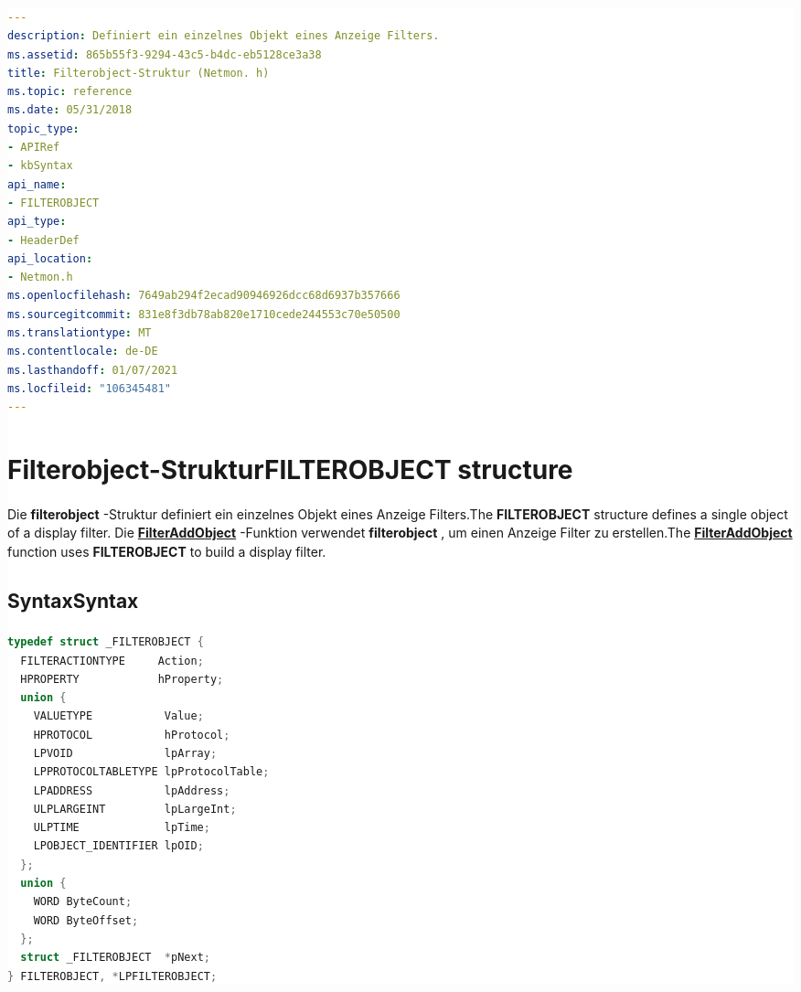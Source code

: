 ```yaml
---
description: Definiert ein einzelnes Objekt eines Anzeige Filters.
ms.assetid: 865b55f3-9294-43c5-b4dc-eb5128ce3a38
title: Filterobject-Struktur (Netmon. h)
ms.topic: reference
ms.date: 05/31/2018
topic_type:
- APIRef
- kbSyntax
api_name:
- FILTEROBJECT
api_type:
- HeaderDef
api_location:
- Netmon.h
ms.openlocfilehash: 7649ab294f2ecad90946926dcc68d6937b357666
ms.sourcegitcommit: 831e8f3db78ab820e1710cede244553c70e50500
ms.translationtype: MT
ms.contentlocale: de-DE
ms.lasthandoff: 01/07/2021
ms.locfileid: "106345481"
---
```

# <a name="filterobject-structure"></a><span data-ttu-id="d7d3d-103">Filterobject-Struktur</span><span class="sxs-lookup"><span data-stu-id="d7d3d-103">FILTEROBJECT structure</span></span>

<span data-ttu-id="d7d3d-104">Die **filterobject** -Struktur definiert ein einzelnes Objekt eines Anzeige Filters.</span><span class="sxs-lookup"><span data-stu-id="d7d3d-104">The **FILTEROBJECT** structure defines a single object of a display filter.</span></span> <span data-ttu-id="d7d3d-105">Die [**FilterAddObject**](filteraddobject.md) -Funktion verwendet **filterobject** , um einen Anzeige Filter zu erstellen.</span><span class="sxs-lookup"><span data-stu-id="d7d3d-105">The [**FilterAddObject**](filteraddobject.md) function uses **FILTEROBJECT** to build a display filter.</span></span>

## <a name="syntax"></a><span data-ttu-id="d7d3d-106">Syntax</span><span class="sxs-lookup"><span data-stu-id="d7d3d-106">Syntax</span></span>


```C++
typedef struct _FILTEROBJECT {
  FILTERACTIONTYPE     Action;
  HPROPERTY            hProperty;
  union {
    VALUETYPE           Value;
    HPROTOCOL           hProtocol;
    LPVOID              lpArray;
    LPPROTOCOLTABLETYPE lpProtocolTable;
    LPADDRESS           lpAddress;
    ULPLARGEINT         lpLargeInt;
    ULPTIME             lpTime;
    LPOBJECT_IDENTIFIER lpOID;
  };
  union {
    WORD ByteCount;
    WORD ByteOffset;
  };
  struct _FILTEROBJECT  *pNext;
} FILTEROBJECT, *LPFILTEROBJECT;
```
